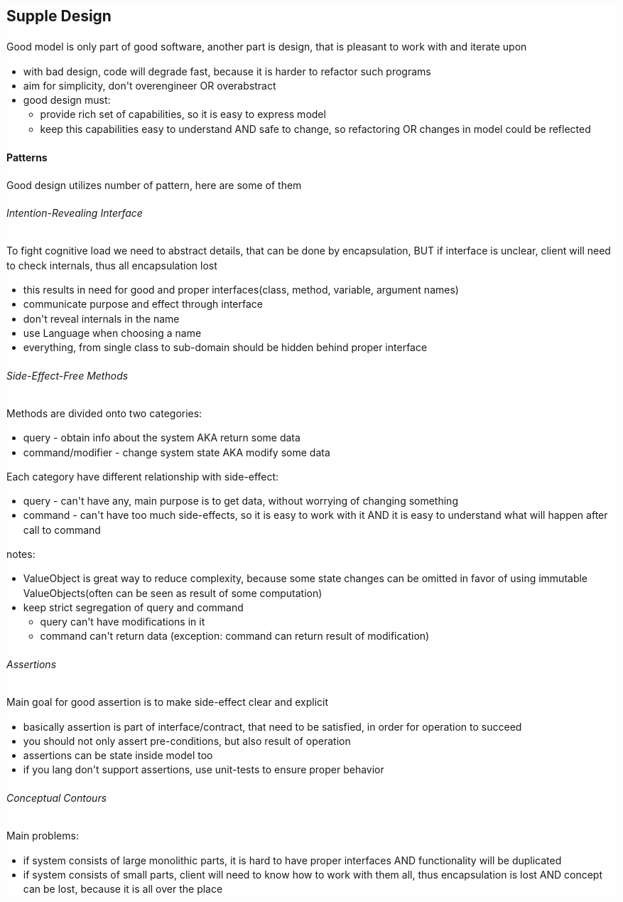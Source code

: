 ## Supple Design
Good model is only part of good software, another part is design, that is pleasant to work with and iterate upon
- with bad design, code will degrade fast, because it is harder to refactor such programs
- aim for simplicity, don't overengineer OR overabstract
- good design must:
	- provide rich set of capabilities, so it is easy to express model
	- keep this capabilities easy to understand AND safe to change, so refactoring OR changes in model could be reflected

#### Patterns
Good design utilizes number of pattern, here are some of them

###### Intention-Revealing Interface
To fight cognitive load we need to abstract details, that can be done by encapsulation, BUT if interface is unclear, client will need to check internals, thus all encapsulation lost
- this results in need for good and proper interfaces(class, method, variable, argument names)
- communicate purpose and effect through interface
- don't reveal internals in the name
- use Language when choosing a name
- everything, from single class to sub-domain should be hidden behind proper interface

###### Side-Effect-Free Methods
Methods are divided onto two categories:
- query - obtain info about the system AKA return some data
- command/modifier  - change system state AKA modify some data

Each category have different relationship with side-effect:
- query - can't have any, main purpose is to get data, without worrying of changing something
- command - can't have too much side-effects, so it is easy to work with it AND it is easy to understand what will happen after call to command

notes:
- ValueObject is great way to reduce complexity, because some state changes can be omitted in favor of using immutable ValueObjects(often can be seen as result of some computation)
- keep strict segregation of query and command
	- query can't have modifications in it
	- command can't return data (exception: command can return result of modification)

###### Assertions
Main goal for good assertion is to make side-effect clear and explicit
- basically assertion is part of interface/contract, that need to be satisfied, in order for operation to succeed
- you should not only assert pre-conditions, but also result of operation
- assertions can be state inside model too
- if you lang don't support assertions, use unit-tests to ensure proper behavior

###### Conceptual Contours
Main problems:
- if system consists of large monolithic parts, it is hard to have proper interfaces AND functionality will be duplicated
- if system consists of small parts, client will need to know how to work with them all, thus encapsulation is lost AND concept can be lost, because it is all over the place
